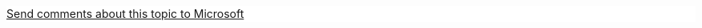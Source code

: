 <p><a href="mailto:wsddocfb@microsoft.com?subject=Documentation%20feedback [display\display]:%20D3DDDI_BLTFLAGS structure%20 RELEASE:%20(11/14/2017)&amp;body=%0A%0APRIVACY STATEMENT%0A%0AWe use your feedback to improve the documentation. We don't use your email address for any other purpose, and we'll remove your email address from our system after the issue that you're reporting is fixed. While we're working to fix this issue, we might send you an email message to ask for more info. Later, we might also send you an email message to let you know that we've addressed your feedback.%0A%0AFor more info about Microsoft's privacy policy, see http://privacy.microsoft.com/en-us/default.aspx." title="Send comments about this topic to Microsoft">Send comments about this topic to Microsoft</a></p>
